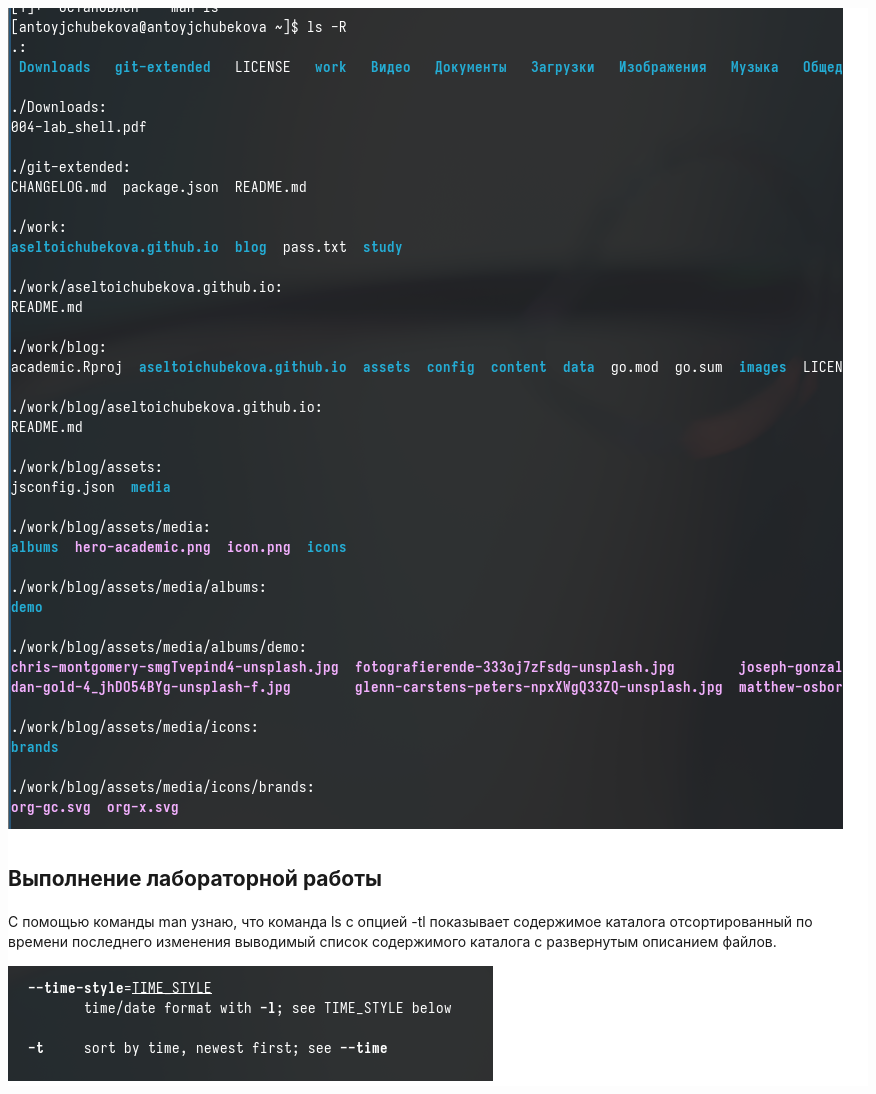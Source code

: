 ![Выполнение команды ls-R](image/17.png)

## Выполнение лабораторной работы

С помощью команды man узнаю, что команда ls с опцией -tl показывает содержимое каталога отсортированный по времени последнего изменения выводимый список содержимого каталога с развернутым описанием файлов. 

![Опция -tl](image/18.png)
